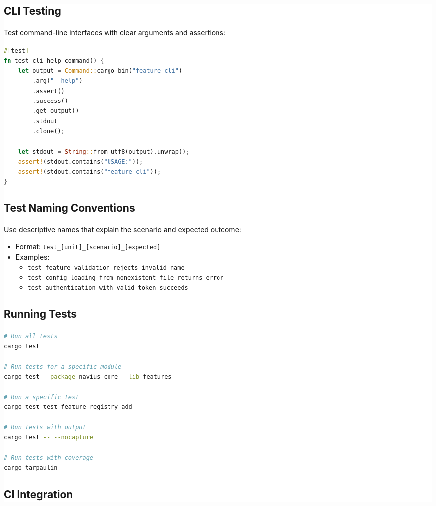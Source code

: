 ## CLI Testing

Test command-line interfaces with clear arguments and assertions:

```rust
#[test]
fn test_cli_help_command() {
    let output = Command::cargo_bin("feature-cli")
        .arg("--help")
        .assert()
        .success()
        .get_output()
        .stdout
        .clone();
        
    let stdout = String::from_utf8(output).unwrap();
    assert!(stdout.contains("USAGE:"));
    assert!(stdout.contains("feature-cli"));
}
```

## Test Naming Conventions

Use descriptive names that explain the scenario and expected outcome:

- Format: `test_[unit]_[scenario]_[expected]`
- Examples:
  - `test_feature_validation_rejects_invalid_name`
  - `test_config_loading_from_nonexistent_file_returns_error`
  - `test_authentication_with_valid_token_succeeds`

## Running Tests

```bash
# Run all tests
cargo test

# Run tests for a specific module
cargo test --package navius-core --lib features

# Run a specific test
cargo test test_feature_registry_add

# Run tests with output
cargo test -- --nocapture

# Run tests with coverage
cargo tarpaulin
```

## CI Integration

